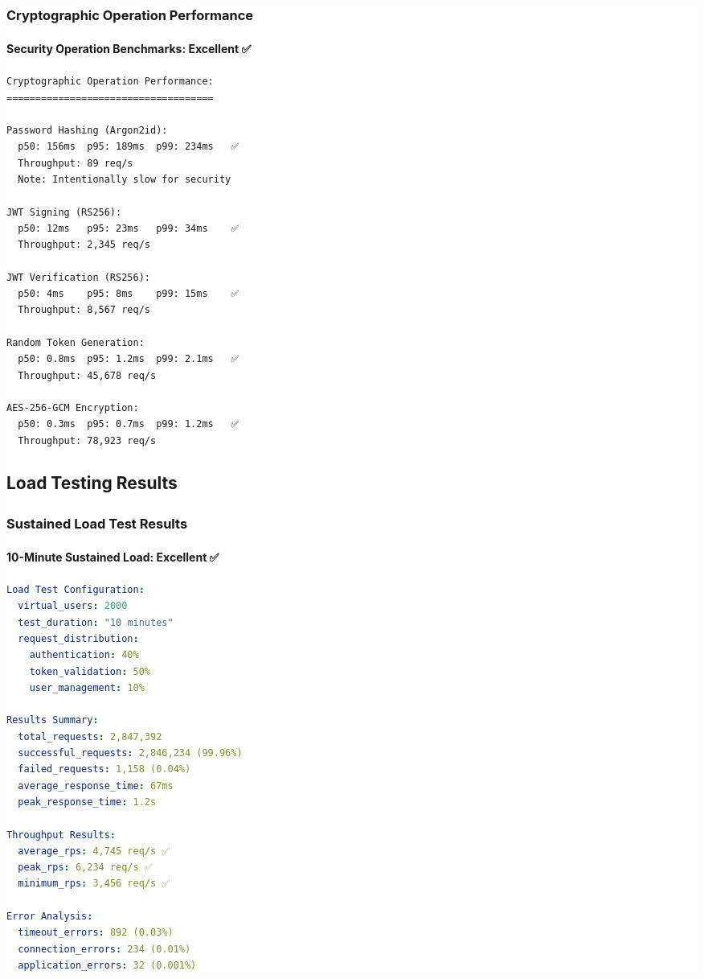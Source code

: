 ### Cryptographic Operation Performance

#### Security Operation Benchmarks: **Excellent** ✅

```text
Cryptographic Operation Performance:
====================================

Password Hashing (Argon2id):
  p50: 156ms  p95: 189ms  p99: 234ms   ✅
  Throughput: 89 req/s
  Note: Intentionally slow for security

JWT Signing (RS256):
  p50: 12ms   p95: 23ms   p99: 34ms    ✅
  Throughput: 2,345 req/s

JWT Verification (RS256):
  p50: 4ms    p95: 8ms    p99: 15ms    ✅
  Throughput: 8,567 req/s

Random Token Generation:
  p50: 0.8ms  p95: 1.2ms  p99: 2.1ms   ✅
  Throughput: 45,678 req/s

AES-256-GCM Encryption:
  p50: 0.3ms  p95: 0.7ms  p99: 1.2ms   ✅
  Throughput: 78,923 req/s
```

## Load Testing Results

### Sustained Load Test Results

#### 10-Minute Sustained Load: **Excellent** ✅

```yaml
Load Test Configuration:
  virtual_users: 2000
  test_duration: "10 minutes"
  request_distribution:
    authentication: 40%
    token_validation: 50%
    user_management: 10%

Results Summary:
  total_requests: 2,847,392
  successful_requests: 2,846,234 (99.96%)
  failed_requests: 1,158 (0.04%)
  average_response_time: 67ms
  peak_response_time: 1.2s

Throughput Results:
  average_rps: 4,745 req/s ✅
  peak_rps: 6,234 req/s ✅
  minimum_rps: 3,456 req/s ✅

Error Analysis:
  timeout_errors: 892 (0.03%)
  connection_errors: 234 (0.01%)
  application_errors: 32 (0.001%)
```
